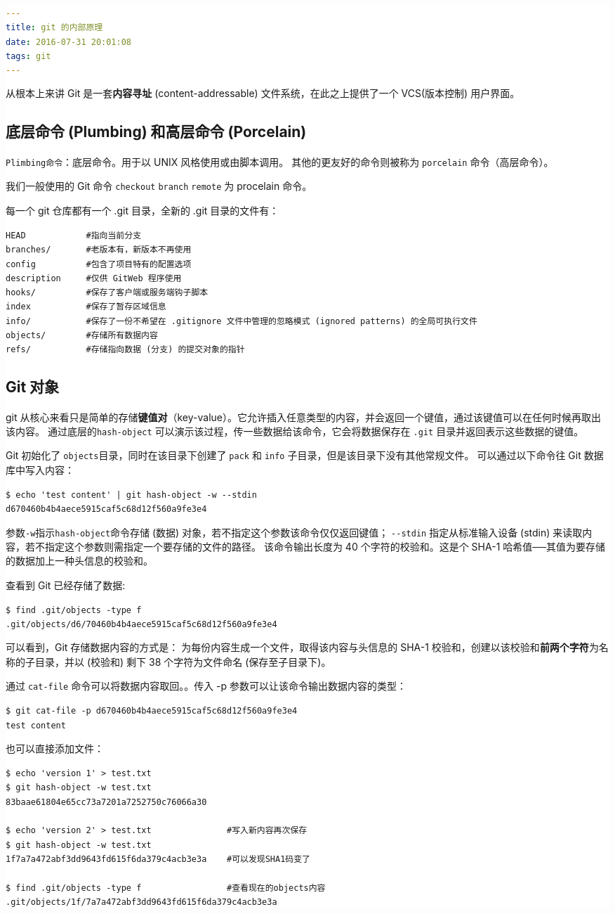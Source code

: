 ```yaml
---
title: git 的内部原理
date: 2016-07-31 20:01:08
tags: git
---
```

从根本上来讲 Git 是一套**内容寻址** (content-addressable) 文件系统，在此之上提供了一个 VCS(版本控制) 用户界面。
## 底层命令 (Plumbing) 和高层命令 (Porcelain)
`Plimbing命令`：底层命令。用于以 UNIX 风格使用或由脚本调用。
其他的更友好的命令则被称为 `porcelain` 命令（高层命令）。

我们一般使用的 Git 命令 `checkout` `branch` `remote` 为 procelain 命令。

每一个 git 仓库都有一个 .git 目录，全新的 .git 目录的文件有：
```
HEAD            #指向当前分支
branches/       #老版本有，新版本不再使用
config          #包含了项目特有的配置选项
description     #仅供 GitWeb 程序使用
hooks/          #保存了客户端或服务端钩子脚本
index           #保存了暂存区域信息
info/           #保存了一份不希望在 .gitignore 文件中管理的忽略模式 (ignored patterns) 的全局可执行文件
objects/        #存储所有数据内容
refs/           #存储指向数据 (分支) 的提交对象的指针
```
## Git 对象
git 从核心来看只是简单的存储**键值对**（key-value）。它允许插入任意类型的内容，并会返回一个键值，通过该键值可以在任何时候再取出该内容。
通过底层的`hash-object` 可以演示该过程，传一些数据给该命令，它会将数据保存在 `.git` 目录并返回表示这些数据的键值。

Git 初始化了 `objects`目录，同时在该目录下创建了 `pack` 和 `info` 子目录，但是该目录下没有其他常规文件。
可以通过以下命令往 Git 数据库中写入内容：
```
$ echo 'test content' | git hash-object -w --stdin
d670460b4b4aece5915caf5c68d12f560a9fe3e4
```
参数`-w`指示`hash-object`命令存储 (数据) 对象，若不指定这个参数该命令仅仅返回键值；
`--stdin` 指定从标准输入设备 (stdin) 来读取内容，若不指定这个参数则需指定一个要存储的文件的路径。
该命令输出长度为 40 个字符的校验和。这是个 SHA-1 哈希值──其值为要存储的数据加上一种头信息的校验和。

查看到 Git 已经存储了数据:
```
$ find .git/objects -type f
.git/objects/d6/70460b4b4aece5915caf5c68d12f560a9fe3e4
```
可以看到，Git 存储数据内容的方式是： 为每份内容生成一个文件，取得该内容与头信息的 SHA-1 校验和，创建以该校验和**前两个字符**为名称的子目录，并以 (校验和) 剩下 38 个字符为文件命名 (保存至子目录下)。

通过 `cat-file` 命令可以将数据内容取回。。传入 -p 参数可以让该命令输出数据内容的类型：
```
$ git cat-file -p d670460b4b4aece5915caf5c68d12f560a9fe3e4
test content
```
也可以直接添加文件：
```
$ echo 'version 1' > test.txt
$ git hash-object -w test.txt
83baae61804e65cc73a7201a7252750c76066a30

$ echo 'version 2' > test.txt               #写入新内容再次保存
$ git hash-object -w test.txt
1f7a7a472abf3dd9643fd615f6da379c4acb3e3a    #可以发现SHA1码变了

$ find .git/objects -type f                 #查看现在的objects内容
.git/objects/1f/7a7a472abf3dd9643fd615f6da379c4acb3e3a
```